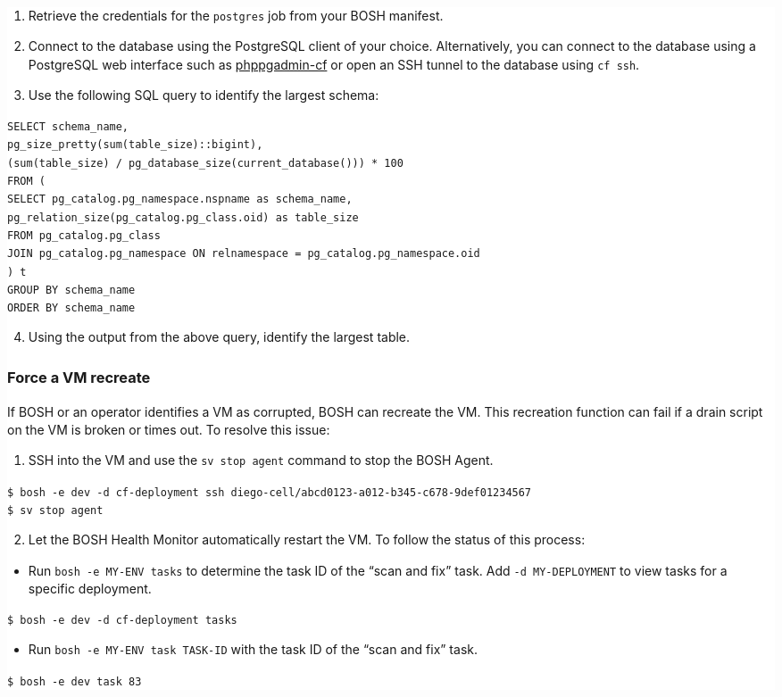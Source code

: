 1. Retrieve the credentials for the `postgres` job from your BOSH manifest.

2. Connect to the database using the PostgreSQL client of your choice. Alternatively, you can connect to the database using a PostgreSQL web interface such as [phppgadmin-cf](https://github.com/cloudfoundry-community/phppgadmin-cf/) or open an SSH tunnel to the database using `cf ssh`.

3. Use the following SQL query to identify the largest schema:
```
SELECT schema_name,
pg_size_pretty(sum(table_size)::bigint),
(sum(table_size) / pg_database_size(current_database())) * 100
FROM (
SELECT pg_catalog.pg_namespace.nspname as schema_name,
pg_relation_size(pg_catalog.pg_class.oid) as table_size
FROM pg_catalog.pg_class
JOIN pg_catalog.pg_namespace ON relnamespace = pg_catalog.pg_namespace.oid
) t
GROUP BY schema_name
ORDER BY schema_name
```

4. Using the output from the above query, identify the largest table.

### Force a VM recreate
If BOSH or an operator identifies a VM as corrupted, BOSH can recreate the VM.
This recreation function can fail if a drain script on the VM is broken or times
out.
To resolve this issue:

1. SSH into the VM and use the `sv stop agent` command to stop the BOSH Agent.
```
$ bosh -e dev -d cf-deployment ssh diego-cell/abcd0123-a012-b345-c678-9def01234567
$ sv stop agent
```

2. Let the BOSH Health Monitor automatically restart the VM.
To follow the status of this process:

* Run `bosh -e MY-ENV tasks` to determine the task ID of the “scan and fix” task.
Add `-d MY-DEPLOYMENT` to view tasks for a specific deployment.
```
$ bosh -e dev -d cf-deployment tasks
```

* Run `bosh -e MY-ENV task TASK-ID` with the task ID of the “scan and fix” task.
```
$ bosh -e dev task 83
```